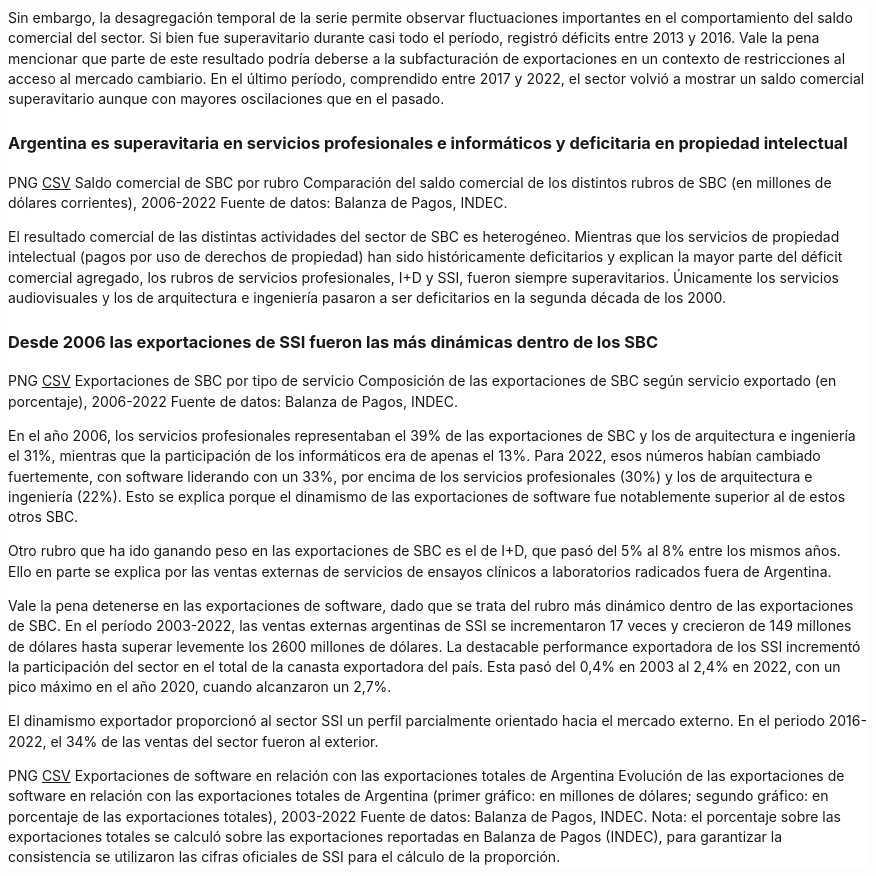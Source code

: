Sin embargo, la desagregación temporal de la serie permite observar fluctuaciones importantes en el comportamiento del saldo comercial del sector. Si bien fue superavitario durante casi todo el período, registró déficits entre 2013 y 2016. Vale la pena mencionar que parte de este resultado podría deberse a la subfacturación de exportaciones en un contexto de restricciones al acceso al mercado cambiario. En el último período, comprendido entre 2017 y 2022, el sector volvió a mostrar un saldo comercial superavitario aunque con mayores oscilaciones que en el pasado.

### Argentina es superavitaria en servicios profesionales e informáticos y deficitaria en propiedad intelectual

PNG [CSV](https://raw.githubusercontent.com/argendatafundar/data/main/SEBACO/19_saldo_comex_x_sector.csv) Saldo comercial de SBC por rubro Comparación del saldo comercial de los distintos rubros de SBC (en millones de dólares corrientes), 2006-2022 Fuente de datos: Balanza de Pagos, INDEC.

El resultado comercial de las distintas actividades del sector de SBC es heterogéneo. Mientras que los servicios de propiedad intelectual (pagos por uso de derechos de propiedad) han sido históricamente deficitarios y explican la mayor parte del déficit comercial agregado, los rubros de servicios profesionales, I+D y SSI, fueron siempre superavitarios. Únicamente los servicios audiovisuales y los de arquitectura e ingeniería pasaron a ser deficitarios en la segunda década de los 2000.

### Desde 2006 las exportaciones de SSI fueron las más dinámicas dentro de los SBC

PNG [CSV](https://raw.githubusercontent.com/argendatafundar/data/main/SEBACO/20_composicion_expo_sbc.csv) Exportaciones de SBC por tipo de servicio Composición de las exportaciones de SBC según servicio exportado (en porcentaje), 2006-2022 Fuente de datos: Balanza de Pagos, INDEC.

En el año 2006, los servicios profesionales representaban el 39% de las exportaciones de SBC y los de arquitectura e ingeniería el 31%, mientras que la participación de los informáticos era de apenas el 13%. Para 2022, esos números habían cambiado fuertemente, con software liderando con un 33%, por encima de los servicios profesionales (30%) y los de arquitectura e ingeniería (22%). Esto se explica porque el dinamismo de las exportaciones de software fue notablemente superior al de estos otros SBC.

Otro rubro que ha ido ganando peso en las exportaciones de SBC es el de I+D, que pasó del 5% al 8% entre los mismos años. Ello en parte se explica por las ventas externas de servicios de ensayos clínicos a laboratorios radicados fuera de Argentina.

Vale la pena detenerse en las exportaciones de software, dado que se trata del rubro más dinámico dentro de las exportaciones de SBC. En el período 2003-2022, las ventas externas argentinas de SSI se incrementaron 17 veces y crecieron de 149 millones de dólares hasta superar levemente los 2600 millones de dólares. La destacable performance exportadora de los SSI incrementó la participación del sector en el total de la canasta exportadora del país. Esta pasó del 0,4% en 2003 al 2,4% en 2022, con un pico máximo en el año 2020, cuando alcanzaron un 2,7%.

El dinamismo exportador proporcionó al sector SSI un perfil parcialmente orientado hacia el mercado externo. En el periodo 2016-2022, el 34% de las ventas del sector fueron al exterior.

PNG [CSV](https://raw.githubusercontent.com/argendatafundar/data/main/SEBACO/21_exportaciones_ssi.csv) Exportaciones de software en relación con las exportaciones totales de Argentina Evolución de las exportaciones de software en relación con las exportaciones totales de Argentina (primer gráfico: en millones de dólares; segundo gráfico: en porcentaje de las exportaciones totales), 2003-2022 Fuente de datos: Balanza de Pagos, INDEC. Nota: el porcentaje sobre las exportaciones totales se calculó sobre las exportaciones reportadas en Balanza de Pagos (INDEC), para garantizar la consistencia se utilizaron las cifras oficiales de SSI para el cálculo de la proporción.
